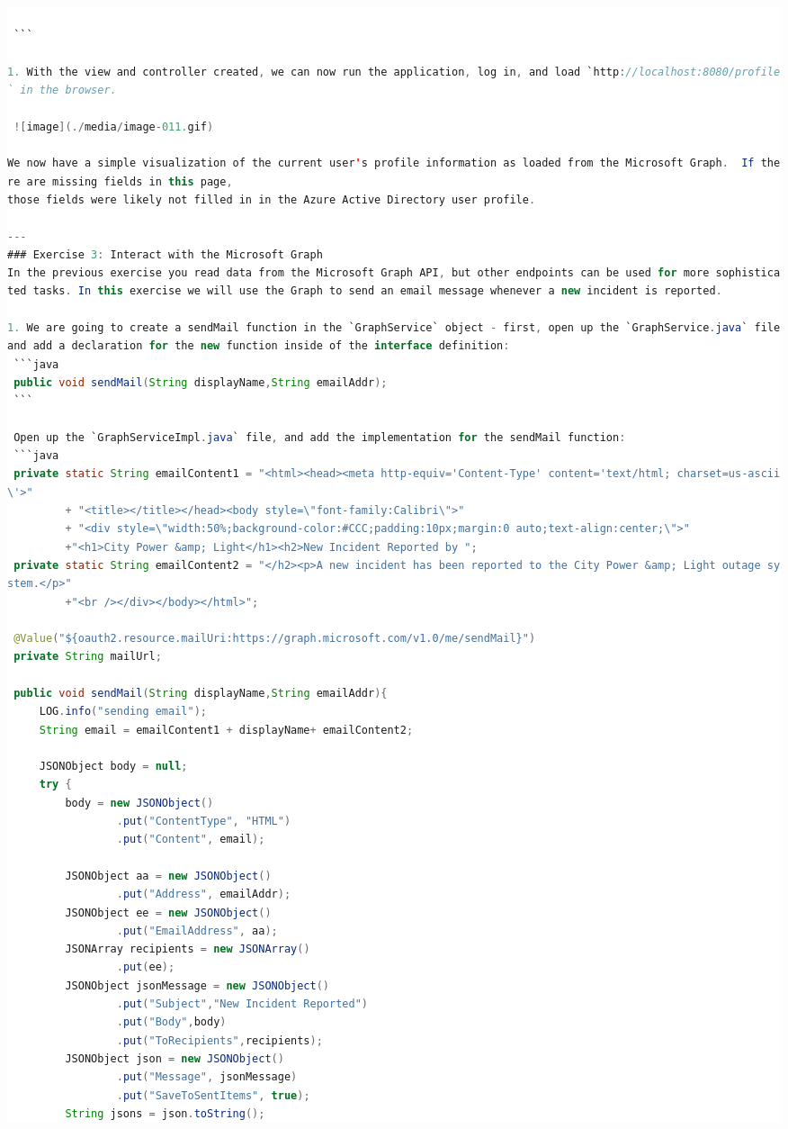    ```java

    ```

1. With the view and controller created, we can now run the application, log in, and load `http://localhost:8080/profile` in the browser.

    ![image](./media/image-011.gif)

We now have a simple visualization of the current user's profile information as loaded from the Microsoft Graph.  If there are missing fields in this page,
those fields were likely not filled in in the Azure Active Directory user profile.

---
### Exercise 3: Interact with the Microsoft Graph
In the previous exercise you read data from the Microsoft Graph API, but other endpoints can be used for more sophisticated tasks. In this exercise we will use the Graph to send an email message whenever a new incident is reported.

1. We are going to create a sendMail function in the `GraphService` object - first, open up the `GraphService.java` file and add a declaration for the new function inside of the interface definition:
    ```java
    public void sendMail(String displayName,String emailAddr);
    ```

    Open up the `GraphServiceImpl.java` file, and add the implementation for the sendMail function:
    ```java
	private static String emailContent1 = "<html><head><meta http-equiv='Content-Type' content='text/html; charset=us-ascii\'>"
			+ "<title></title></head><body style=\"font-family:Calibri\">"
			+ "<div style=\"width:50%;background-color:#CCC;padding:10px;margin:0 auto;text-align:center;\">"
			+"<h1>City Power &amp; Light</h1><h2>New Incident Reported by ";
	private static String emailContent2 = "</h2><p>A new incident has been reported to the City Power &amp; Light outage system.</p>"   
			+"<br /></div></body></html>";

	@Value("${oauth2.resource.mailUri:https://graph.microsoft.com/v1.0/me/sendMail}")
	private String mailUrl;
	
    public void sendMail(String displayName,String emailAddr){
    	LOG.info("sending email");
    	String email = emailContent1 + displayName+ emailContent2;
    	
    	JSONObject body = null;
		try {
			body = new JSONObject()
					.put("ContentType", "HTML")
					.put("Content", email);
    			
			JSONObject aa = new JSONObject()
					.put("Address", emailAddr);
			JSONObject ee = new JSONObject()
					.put("EmailAddress", aa);
	    	JSONArray recipients = new JSONArray()
	    			.put(ee);
	    	JSONObject jsonMessage = new JSONObject()
	    			.put("Subject","New Incident Reported")
	    			.put("Body",body)
	    			.put("ToRecipients",recipients);
	        JSONObject json = new JSONObject()
	                .put("Message", jsonMessage)
	                .put("SaveToSentItems", true);   
	        String jsons = json.toString();
   ```